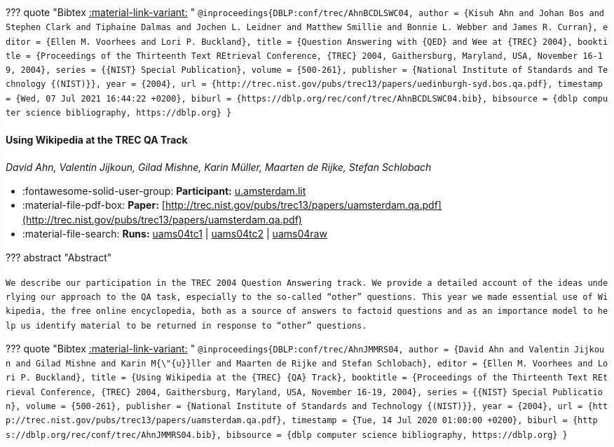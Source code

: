 
??? quote "Bibtex [:material-link-variant:](https://dblp.org/rec/conf/trec/AhnBCDLSWC04.bib) "
	```
	@inproceedings{DBLP:conf/trec/AhnBCDLSWC04,
		author = {Kisuh Ahn and Johan Bos and Stephen Clark and Tiphaine Dalmas and Jochen L. Leidner and Matthew Smillie and Bonnie L. Webber and James R. Curran},
		editor = {Ellen M. Voorhees and Lori P. Buckland},
		title = {Question Answering with {QED} and Wee at {TREC} 2004},
		booktitle = {Proceedings of the Thirteenth Text REtrieval Conference, {TREC} 2004, Gaithersburg, Maryland, USA, November 16-19, 2004},
		series = {{NIST} Special Publication},
		volume = {500-261},
		publisher = {National Institute of Standards and Technology {(NIST)}},
		year = {2004},
		url = {http://trec.nist.gov/pubs/trec13/papers/uedinburgh-syd.bos.qa.pdf},
		timestamp = {Wed, 07 Jul 2021 16:44:22 +0200},
		biburl = {https://dblp.org/rec/conf/trec/AhnBCDLSWC04.bib},
		bibsource = {dblp computer science bibliography, https://dblp.org}
	}
	```

#### Using Wikipedia at the TREC QA Track

_David Ahn, Valentin Jijkoun, Gilad Mishne, Karin Müller, Maarten de Rijke, Stefan Schlobach_

- :fontawesome-solid-user-group: **Participant:** [u.amsterdam.lit](./participants.md#u.amsterdam.lit)
- :material-file-pdf-box: **Paper:** [http://trec.nist.gov/pubs/trec13/papers/uamsterdam.qa.pdf](http://trec.nist.gov/pubs/trec13/papers/uamsterdam.qa.pdf)
- :material-file-search: **Runs:** [uams04tc1](./runs.md#uams04tc1) | [uams04tc2](./runs.md#uams04tc2) | [uams04raw](./runs.md#uams04raw)

??? abstract "Abstract"
	
	We describe our participation in the TREC 2004 Question Answering track. We provide a detailed account of the ideas underlying our approach to the QA task, especially to the so-called “other” questions. This year we made essential use of Wikipedia, the free online encyclopedia, both as a source of answers to factoid questions and as an importance model to help us identify material to be returned in response to “other” questions.
	

??? quote "Bibtex [:material-link-variant:](https://dblp.org/rec/conf/trec/AhnJMMRS04.bib) "
	```
	@inproceedings{DBLP:conf/trec/AhnJMMRS04,
		author = {David Ahn and Valentin Jijkoun and Gilad Mishne and Karin M{\"{u}}ller and Maarten de Rijke and Stefan Schlobach},
		editor = {Ellen M. Voorhees and Lori P. Buckland},
		title = {Using Wikipedia at the {TREC} {QA} Track},
		booktitle = {Proceedings of the Thirteenth Text REtrieval Conference, {TREC} 2004, Gaithersburg, Maryland, USA, November 16-19, 2004},
		series = {{NIST} Special Publication},
		volume = {500-261},
		publisher = {National Institute of Standards and Technology {(NIST)}},
		year = {2004},
		url = {http://trec.nist.gov/pubs/trec13/papers/uamsterdam.qa.pdf},
		timestamp = {Tue, 14 Jul 2020 01:00:00 +0200},
		biburl = {https://dblp.org/rec/conf/trec/AhnJMMRS04.bib},
		bibsource = {dblp computer science bibliography, https://dblp.org}
	}
	```
